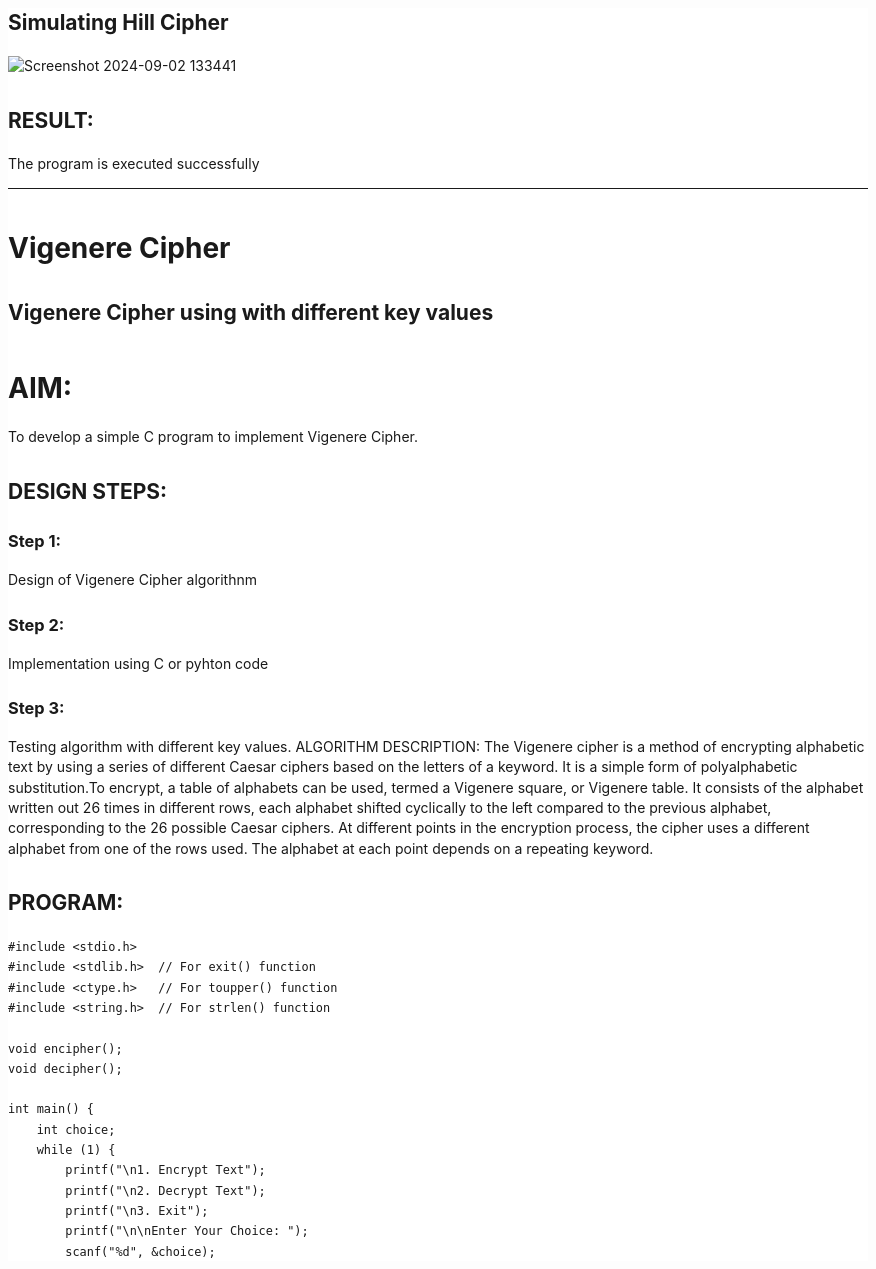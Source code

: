 ## Simulating Hill Cipher

![Screenshot 2024-09-02 133441](https://github.com/user-attachments/assets/a020c126-c111-4b1e-b376-b34f089bc631)

## RESULT:

The program is executed successfully

-------------------------------------------------

# Vigenere Cipher

## Vigenere Cipher using with different key values

# AIM:

To develop a simple C program to implement Vigenere Cipher.

## DESIGN STEPS:

### Step 1:

Design of Vigenere Cipher algorithnm 

### Step 2:

Implementation using C or pyhton code

### Step 3:

Testing algorithm with different key values. 
ALGORITHM DESCRIPTION:
The Vigenere cipher is a method of encrypting alphabetic text by using a series of different Caesar ciphers based on the letters of a keyword. It is a simple form of polyalphabetic substitution.To encrypt, a table of alphabets can be used, termed a Vigenere square, or Vigenere table. It consists of the alphabet written out 26 times in different rows, each alphabet shifted cyclically to the left compared to the previous alphabet, corresponding to the 26 possible Caesar ciphers. At different points in the encryption process, the cipher uses a different alphabet from one of the rows used. The alphabet at each point depends on a repeating keyword.



## PROGRAM:
```
#include <stdio.h>
#include <stdlib.h>  // For exit() function
#include <ctype.h>   // For toupper() function
#include <string.h>  // For strlen() function

void encipher();
void decipher();

int main() {
    int choice;
    while (1) {
        printf("\n1. Encrypt Text");
        printf("\n2. Decrypt Text");
        printf("\n3. Exit");
        printf("\n\nEnter Your Choice: ");
        scanf("%d", &choice);
```